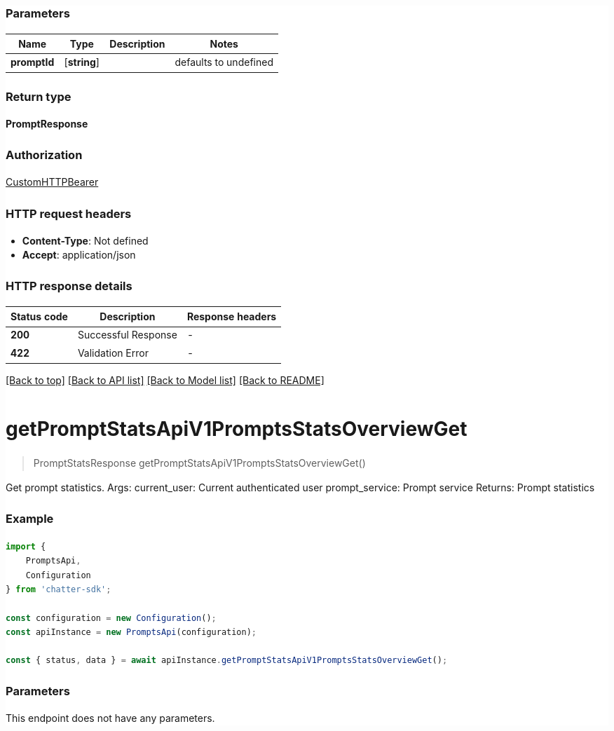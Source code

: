 ### Parameters

|Name | Type | Description  | Notes|
|------------- | ------------- | ------------- | -------------|
| **promptId** | [**string**] |  | defaults to undefined|


### Return type

**PromptResponse**

### Authorization

[CustomHTTPBearer](../README.md#CustomHTTPBearer)

### HTTP request headers

 - **Content-Type**: Not defined
 - **Accept**: application/json


### HTTP response details
| Status code | Description | Response headers |
|-------------|-------------|------------------|
|**200** | Successful Response |  -  |
|**422** | Validation Error |  -  |

[[Back to top]](#) [[Back to API list]](../README.md#documentation-for-api-endpoints) [[Back to Model list]](../README.md#documentation-for-models) [[Back to README]](../README.md)

# **getPromptStatsApiV1PromptsStatsOverviewGet**
> PromptStatsResponse getPromptStatsApiV1PromptsStatsOverviewGet()

Get prompt statistics.  Args:     current_user: Current authenticated user     prompt_service: Prompt service  Returns:     Prompt statistics

### Example

```typescript
import {
    PromptsApi,
    Configuration
} from 'chatter-sdk';

const configuration = new Configuration();
const apiInstance = new PromptsApi(configuration);

const { status, data } = await apiInstance.getPromptStatsApiV1PromptsStatsOverviewGet();
```

### Parameters
This endpoint does not have any parameters.
